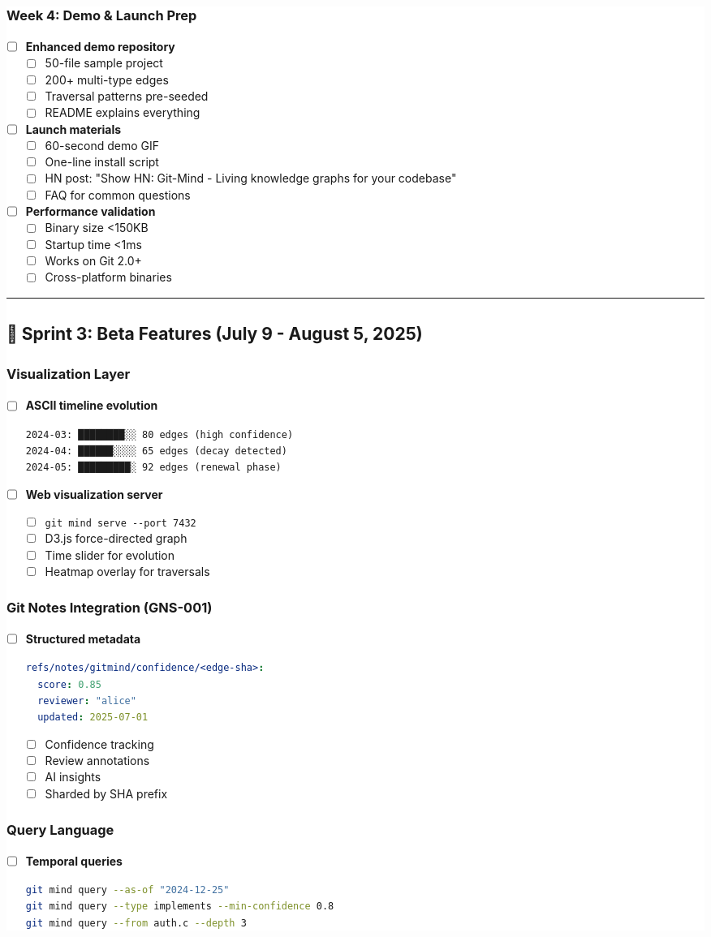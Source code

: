 ### Week 4: Demo & Launch Prep
- [ ] **Enhanced demo repository**
  - [ ] 50-file sample project
  - [ ] 200+ multi-type edges
  - [ ] Traversal patterns pre-seeded
  - [ ] README explains everything

- [ ] **Launch materials**
  - [ ] 60-second demo GIF
  - [ ] One-line install script
  - [ ] HN post: "Show HN: Git-Mind - Living knowledge graphs for your codebase"
  - [ ] FAQ for common questions

- [ ] **Performance validation**
  - [ ] Binary size <150KB
  - [ ] Startup time <1ms
  - [ ] Works on Git 2.0+
  - [ ] Cross-platform binaries

---

## 🎯 Sprint 3: Beta Features (July 9 - August 5, 2025)

### Visualization Layer
- [ ] **ASCII timeline evolution**
  ```
  2024-03: ████████░░ 80 edges (high confidence)
  2024-04: ██████░░░░ 65 edges (decay detected)
  2024-05: █████████░ 92 edges (renewal phase)
  ```

- [ ] **Web visualization server**
  - [ ] `git mind serve --port 7432`
  - [ ] D3.js force-directed graph
  - [ ] Time slider for evolution
  - [ ] Heatmap overlay for traversals

### Git Notes Integration (GNS-001)
- [ ] **Structured metadata**
  ```yaml
  refs/notes/gitmind/confidence/<edge-sha>:
    score: 0.85
    reviewer: "alice"
    updated: 2025-07-01
  ```
  - [ ] Confidence tracking
  - [ ] Review annotations
  - [ ] AI insights
  - [ ] Sharded by SHA prefix

### Query Language
- [ ] **Temporal queries**
  ```bash
  git mind query --as-of "2024-12-25"
  git mind query --type implements --min-confidence 0.8
  git mind query --from auth.c --depth 3
  ```
